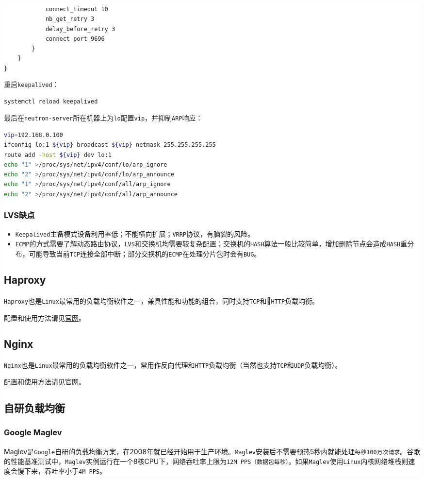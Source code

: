 ```
            connect_timeout 10
            nb_get_retry 3
            delay_before_retry 3
            connect_port 9696
        }
    }
}
```

重启`keepalived`：

```sh
systemctl reload keepalived
```
最后在`neutron-server`所在机器上为`lo`配置`vip`，并抑制`ARP`响应：

```sh
vip=192.168.0.100
ifconfig lo:1 ${vip} broadcast ${vip} netmask 255.255.255.255
route add -host ${vip} dev lo:1
echo "1" >/proc/sys/net/ipv4/conf/lo/arp_ignore
echo "2" >/proc/sys/net/ipv4/conf/lo/arp_announce
echo "1" >/proc/sys/net/ipv4/conf/all/arp_ignore
echo "2" >/proc/sys/net/ipv4/conf/all/arp_announce
```

### LVS缺点

- `Keepalived`主备模式设备利用率低；不能横向扩展；`VRRP`协议，有脑裂的风险。
- `ECMP`的方式需要了解动态路由协议，`LVS`和交换机均需要较复杂配置；交换机的`HASH`算法一般比较简单，增加删除节点会造成`HASH`重分布，可能导致当前`TCP`连接全部中断；部分交换机的`ECMP`在处理分片包时会有`BUG`。

## Haproxy

`Haproxy`也是`Linux`最常用的负载均衡软件之一，兼具性能和功能的组合，同时支持`TCP`和`HTTP`负载均衡。

配置和使用方法请见[官网](http://www.haproxy.org/)。

## Nginx

`Nginx`也是`Linux`最常用的负载均衡软件之一，常用作反向代理和`HTTP`负载均衡（当然也支持`TCP`和`UDP`负载均衡）。

配置和使用方法请见[官网](https://nginx.org/en/)。

## 自研负载均衡

### Google Maglev

[Maglev](https://research.google.com/pubs/pub44824.html)是`Google`自研的负载均衡方案，在2008年就已经开始用于生产环境。`Maglev`安装后不需要预热5秒内就能处理`每秒100万次请求`。谷歌的性能基准测试中，`Maglev`实例运行在一个8核CPU下，网络吞吐率上限为`12M PPS（数据包每秒）`。如果`Maglev`使用`Linux`内核网络堆栈则速度会慢下来，吞吐率小于`4M PPS`。
